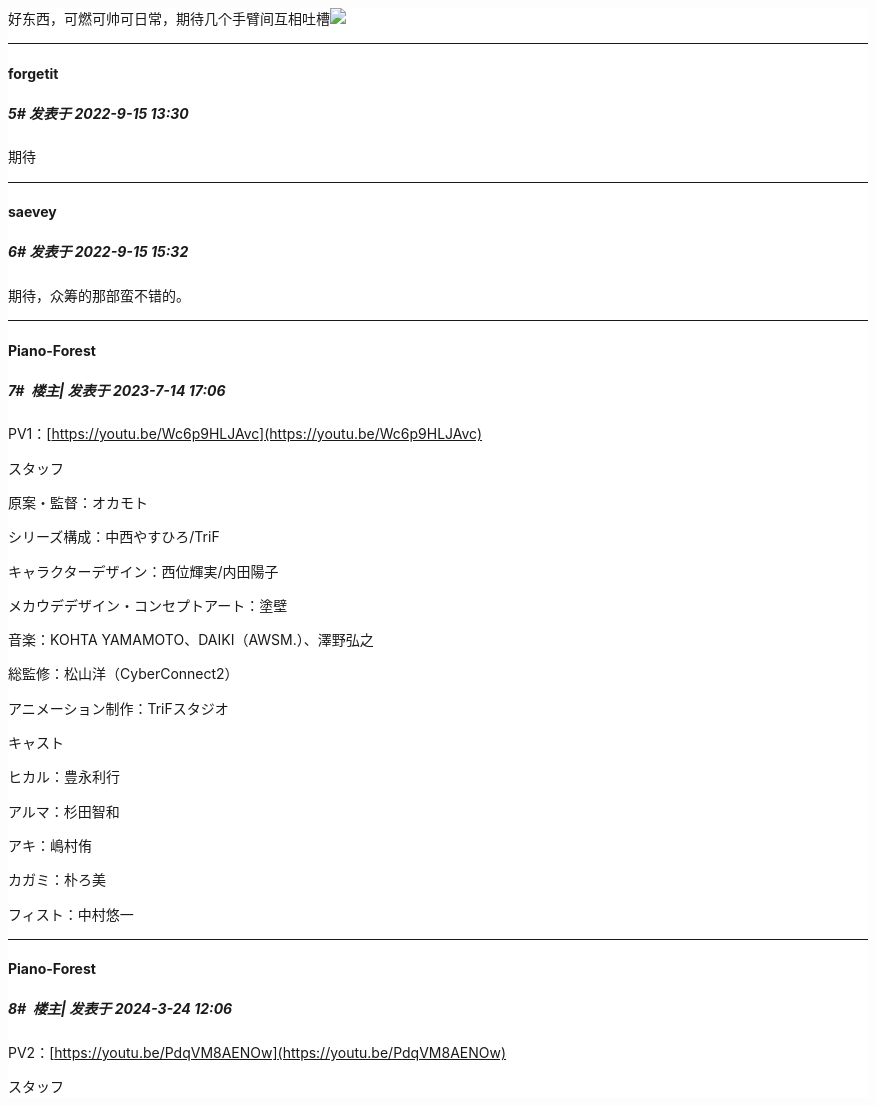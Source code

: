 好东西，可燃可帅可日常，期待几个手臂间互相吐槽<img src="https://static.saraba1st.com/image/smiley/face2017/066.png" referrerpolicy="no-referrer">

*****

####  forgetit  
##### 5#       发表于 2022-9-15 13:30

期待

*****

####  saevey  
##### 6#       发表于 2022-9-15 15:32

期待，众筹的那部蛮不错的。

*****

####  Piano-Forest  
##### 7#         楼主| 发表于 2023-7-14 17:06

PV1：[https://youtu.be/Wc6p9HLJAvc](https://youtu.be/Wc6p9HLJAvc)

スタッフ

原案・監督：オカモト

シリーズ構成：中西やすひろ/TriF

キャラクターデザイン：西位輝実/内田陽子

メカウデデザイン・コンセプトアート：塗壁

音楽：KOHTA YAMAMOTO、DAIKI（AWSM.）、澤野弘之

総監修：松山洋（CyberConnect2）

アニメーション制作：TriFスタジオ

キャスト

ヒカル：豊永利行　

アルマ：杉田智和

アキ：嶋村侑

カガミ：朴ろ美

フィスト：中村悠一

*****

####  Piano-Forest  
##### 8#         楼主| 发表于 2024-3-24 12:06

PV2：[https://youtu.be/PdqVM8AENOw](https://youtu.be/PdqVM8AENOw)

スタッフ
